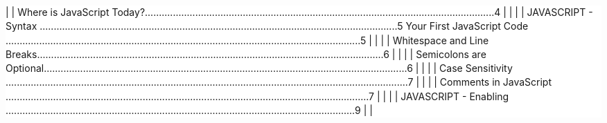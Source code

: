 |                                                                                                                                                                    | Where is JavaScript Today?.............................................................................................................................4                                                                                                                                                                  |                                                                                                                                                                                                                                                                                |
|                                                                                                                                                                    | JAVASCRIPT - Syntax ................................................................................................................................5 Your First JavaScript Code ...............................................................................................................................5         |                                                                                                                                                                                                                                                                                |
|                                                                                                                                                                    | Whitespace and Line Breaks............................................................................................................................6                                                                                                                                                                   |                                                                                                                                                                                                                                                                                |
|                                                                                                                                                                    | Semicolons are Optional..................................................................................................................................6                                                                                                                                                                |                                                                                                                                                                                                                                                                                |
|                                                                                                                                                                    | Case Sensitivity ................................................................................................................................................7                                                                                                                                                        |                                                                                                                                                                                                                                                                                |
|                                                                                                                                                                    | Comments in JavaScript ..................................................................................................................................7                                                                                                                                                                |                                                                                                                                                                                                                                                                                |
|                                                                                                                                                                    | JAVASCRIPT - Enabling .............................................................................................................................9                                                                                                                                                                      |                                                                                                                                                                                                                                                                                |